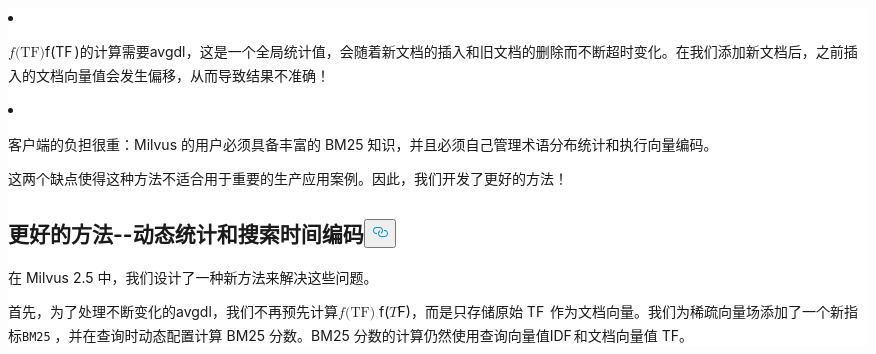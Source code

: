 <li><p><span class="katex"><span class="katex-mathml"><math xmlns="http://www.w3.org/1998/Math/MathML"><semantics><mrow><mi>f</mi><mo stretchy="false">(</mo><mi>TF</mi><mo stretchy="false">)</mo></mrow><annotation encoding="application/x-tex">f(TF)</annotation></semantics></math></span><span class="katex-html" aria-hidden="true"><span class="base"><span class="strut" style="height:1em;vertical-align:-0.25em;"></span></span></span></span>f<span class="katex"><span class="katex-html" aria-hidden="true"><span class="base"><span class="mopen">(</span><span class="mord mathnormal" style="margin-right:0.13889em;">TF</span><span class="mclose">)</span></span></span></span>的计算需要<span class="katex"><span class="katex-mathml"><math xmlns="http://www.w3.org/1998/Math/MathML"><semantics><annotation encoding="application/x-tex">avgdlavgdl</annotation></semantics></math></span><span class="katex-html" aria-hidden="true"><span class="base"><span class="strut" style="height:0.8889em;vertical-align:-0.1944em;"></span><span class="mord mathnormal" style="margin-right:0.01968em;">avgdl</span></span></span></span>，这是一个全局统计值，会随着新文档的插入和旧文档的删除而不断超时变化。在我们添加新文档后，之前插入的文档向量值会发生偏移，从而导致结果不准确！</p></li>
<li><p>客户端的负担很重：Milvus 的用户必须具备丰富的 BM25 知识，并且必须自己管理术语分布统计和执行向量编码。</p></li>
</ul>
<p>这两个缺点使得这种方法不适合用于重要的生产应用案例。因此，我们开发了更好的方法！</p>
<h2 id="A-Better-Approach---Dynamic-Stats-and-Search-Time-Encoding" class="common-anchor-header">更好的方法--动态统计和搜索时间编码<button data-href="#A-Better-Approach---Dynamic-Stats-and-Search-Time-Encoding" class="anchor-icon" translate="no">
      <svg translate="no"
        aria-hidden="true"
        focusable="false"
        height="20"
        version="1.1"
        viewBox="0 0 16 16"
        width="16"
      >
        <path
          fill="#0092E4"
          fill-rule="evenodd"
          d="M4 9h1v1H4c-1.5 0-3-1.69-3-3.5S2.55 3 4 3h4c1.45 0 3 1.69 3 3.5 0 1.41-.91 2.72-2 3.25V8.59c.58-.45 1-1.27 1-2.09C10 5.22 8.98 4 8 4H4c-.98 0-2 1.22-2 2.5S3 9 4 9zm9-3h-1v1h1c1 0 2 1.22 2 2.5S13.98 12 13 12H9c-.98 0-2-1.22-2-2.5 0-.83.42-1.64 1-2.09V6.25c-1.09.53-2 1.84-2 3.25C6 11.31 7.55 13 9 13h4c1.45 0 3-1.69 3-3.5S14.5 6 13 6z"
        ></path>
      </svg>
    </button></h2><p>在 Milvus 2.5 中，我们设计了一种新方法来解决这些问题。</p>
<p>首先，为了处理不断变化的<span class="katex"><span class="katex-mathml"><math xmlns="http://www.w3.org/1998/Math/MathML"><semantics><annotation encoding="application/x-tex">avgdlavgdl</annotation></semantics></math></span><span class="katex-html" aria-hidden="true"><span class="base"><span class="strut" style="height:0.8889em;vertical-align:-0.1944em;"></span><span class="mord mathnormal" style="margin-right:0.01968em;">avgdl</span></span></span></span>，我们不再预先计算<span class="katex"><span class="katex-mathml"><math xmlns="http://www.w3.org/1998/Math/MathML"><semantics><mrow><mi>f</mi><mo stretchy="false">(</mo><mi>TF</mi><mo stretchy="false">)</mo></mrow><annotation encoding="application/x-tex">f(TF)</annotation></semantics></math></span><span class="katex-html" aria-hidden="true"><span class="base"><span class="strut" style="height:1em;vertical-align:-0.25em;"></span></span></span></span> f<span class="katex"><span class="katex-html" aria-hidden="true"><span class="base"><span class="mopen">(</span></span></span><span class="katex-mathml"><math xmlns="http://www.w3.org/1998/Math/MathML"><semantics><mrow><mi>T</mi></mrow></semantics></math></span><span class="katex-html" aria-hidden="true"><span class="base"><span class="mclose">F)</span></span></span></span>，而是只存储原始<span class="katex"><span class="katex-mathml"><math xmlns="http://www.w3.org/1998/Math/MathML"><semantics><annotation encoding="application/x-tex">TFTF</annotation></semantics></math></span><span class="katex-html" aria-hidden="true"><span class="base"><span class="strut" style="height:0.6833em;"></span></span></span></span> <span class="katex"><span class="katex-html" aria-hidden="true"><span class="base"><span class="mord mathnormal" style="margin-right:0.13889em;">TF</span></span></span></span> 作为文档向量。我们为稀疏向量场添加了一个新指标<code translate="no">BM25</code> ，并在查询时动态配置计算 BM25 分数。BM25 分数的计算仍然使用查询向量值<span class="katex"><span class="katex-mathml"><math xmlns="http://www.w3.org/1998/Math/MathML"><semantics><annotation encoding="application/x-tex">IDFIDF</annotation></semantics></math></span><span class="katex-html" aria-hidden="true"><span class="base"><span class="strut" style="height:0.6833em;"></span><span class="mord mathnormal" style="margin-right:0.13889em;">IDF</span></span></span></span>和文档向量值<span class="katex"><span class="katex-mathml"><math xmlns="http://www.w3.org/1998/Math/MathML"><semantics><annotation encoding="application/x-tex">TFTF</annotation></semantics></math></span><span class="katex-html" aria-hidden="true"><span class="base"><span class="strut" style="height:0.6833em;"></span></span></span></span> TF。</p>
<p>